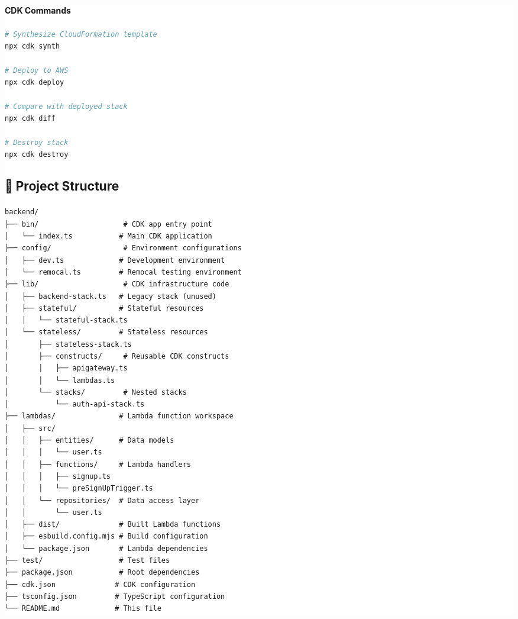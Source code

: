 #### CDK Commands

```bash
# Synthesize CloudFormation template
npx cdk synth

# Deploy to AWS
npx cdk deploy

# Compare with deployed stack
npx cdk diff

# Destroy stack
npx cdk destroy
```

## 📁 Project Structure

```
backend/
├── bin/                    # CDK app entry point
│   └── index.ts           # Main CDK application
├── config/                 # Environment configurations
│   ├── dev.ts             # Development environment
│   └── remocal.ts         # Remocal testing environment
├── lib/                    # CDK infrastructure code
│   ├── backend-stack.ts   # Legacy stack (unused)
│   ├── stateful/          # Stateful resources
│   │   └── stateful-stack.ts
│   └── stateless/         # Stateless resources
│       ├── stateless-stack.ts
│       ├── constructs/     # Reusable CDK constructs
│       │   ├── apigateway.ts
│       │   └── lambdas.ts
│       └── stacks/         # Nested stacks
│           └── auth-api-stack.ts
├── lambdas/               # Lambda function workspace
│   ├── src/
│   │   ├── entities/      # Data models
│   │   │   └── user.ts
│   │   ├── functions/     # Lambda handlers
│   │   │   ├── signup.ts
│   │   │   └── preSignUpTrigger.ts
│   │   └── repositories/  # Data access layer
│   │       └── user.ts
│   ├── dist/              # Built Lambda functions
│   ├── esbuild.config.mjs # Build configuration
│   └── package.json       # Lambda dependencies
├── test/                  # Test files
├── package.json           # Root dependencies
├── cdk.json              # CDK configuration
├── tsconfig.json         # TypeScript configuration
└── README.md             # This file
```
